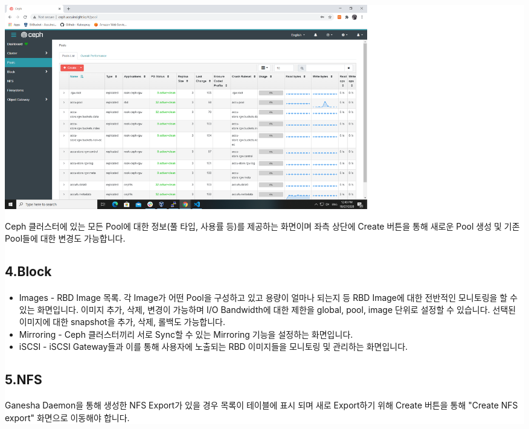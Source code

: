 <img src="images/pools.png" width=600 />

Ceph 클러스터에 있는 모든 Pool에 대한 정보(풀 타입, 사용률 등)를 제공하는 화면이며 좌측 상단에 Create 버튼을 통해 새로운 Pool 생성 및 기존 Pool들에 대한 변경도 가능합니다.

## 4.Block
- Images - RBD Image 목록. 각 Image가 어떤 Pool을 구성하고 있고 용량이 얼마나 되는지 등 RBD Image에 대한 전반적인 모니토링을 할 수 있는 화면입니다. 이미지 추가, 삭제, 변경이 가능하며 I/O Bandwidth에 대한 제한을 global, pool, image 단위로 설정할 수 있습니다. 선택된 이미지에 대한 snapshot을 추가, 삭제, 롤백도 가능합니다.
- Mirroring - Ceph 클러스터끼리 서로 Sync할 수 있는 Mirroring 기능을 설정하는 화면입니다.
- iSCSI - iSCSI Gateway들과 이를 통해 사용자에 노출되는 RBD 이미지들을 모니토링 및 관리하는 화면입니다.
  
## 5.NFS

Ganesha Daemon을 통해 생성한 NFS Export가 있을 경우 목록이 테이블에 표시 되며 새로 Export하기 위해 Create 버튼을 통해 "Create NFS export" 화면으로 이동해야 합니다.
